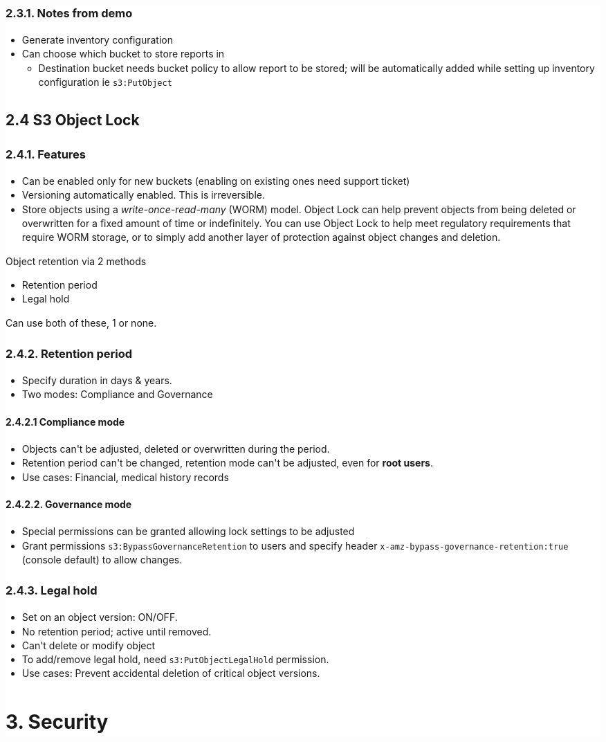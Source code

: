 ### 2.3.1. Notes from demo

* Generate inventory configuration
* Can choose which bucket to store reports in
  * Destination bucket needs bucket policy to allow report to be stored; will be automatically added while setting up inventory configuration ie `s3:PutObject`

## 2.4 S3 Object Lock

### 2.4.1. Features

* Can be enabled only for new buckets (enabling on existing ones need support ticket)
* Versioning automatically enabled. This is irreversible.
* Store objects using a *write-once-read-many* (WORM) model. Object Lock can help prevent objects from being deleted or overwritten for a fixed amount of time or indefinitely. You can use Object Lock to help meet regulatory requirements that require WORM storage, or to simply add another layer of protection against object changes and deletion.

Object retention via 2 methods

* Retention period
* Legal hold

Can use both of these, 1 or none.

### 2.4.2. Retention period

* Specify duration in days & years.
* Two modes: Compliance and Governance

#### 2.4.2.1 Compliance mode

* Objects can't be adjusted, deleted or overwritten during the period.
* Retention period can't be changed, retention mode can't be adjusted, even for **root users**.
* Use cases: Financial, medical history records

#### 2.4.2.2. Governance mode

* Special permissions can be granted allowing lock settings to be adjusted
* Grant permissions `s3:BypassGovernanceRetention` to users and specify header `x-amz-bypass-governance-retention:true` (console default) to allow changes.

### 2.4.3. Legal hold

* Set on an object version: ON/OFF.
* No retention period; active until removed.
* Can't delete or modify object
* To add/remove legal hold, need `s3:PutObjectLegalHold` permission.
* Use cases: Prevent accidental deletion of critical object versions.

# 3. Security
